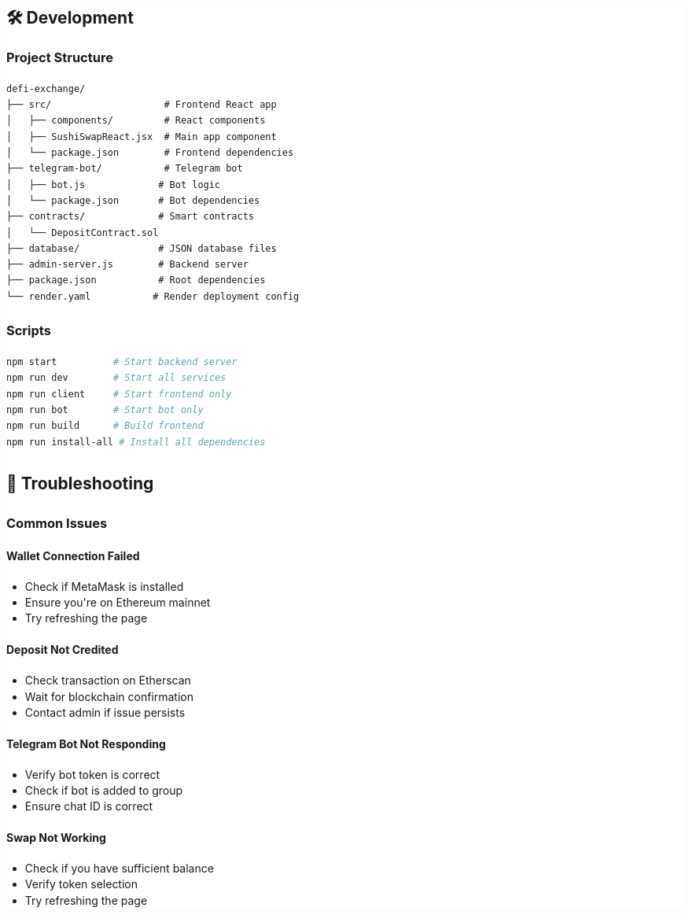 ## 🛠️ **Development**

### **Project Structure**
```
defi-exchange/
├── src/                    # Frontend React app
│   ├── components/         # React components
│   ├── SushiSwapReact.jsx  # Main app component
│   └── package.json        # Frontend dependencies
├── telegram-bot/           # Telegram bot
│   ├── bot.js             # Bot logic
│   └── package.json       # Bot dependencies
├── contracts/             # Smart contracts
│   └── DepositContract.sol
├── database/              # JSON database files
├── admin-server.js        # Backend server
├── package.json           # Root dependencies
└── render.yaml           # Render deployment config
```

### **Scripts**
```bash
npm start          # Start backend server
npm run dev        # Start all services
npm run client     # Start frontend only
npm run bot        # Start bot only
npm run build      # Build frontend
npm run install-all # Install all dependencies
```

## 🐛 **Troubleshooting**

### **Common Issues**

#### **Wallet Connection Failed**
- Check if MetaMask is installed
- Ensure you're on Ethereum mainnet
- Try refreshing the page

#### **Deposit Not Credited**
- Check transaction on Etherscan
- Wait for blockchain confirmation
- Contact admin if issue persists

#### **Telegram Bot Not Responding**
- Verify bot token is correct
- Check if bot is added to group
- Ensure chat ID is correct

#### **Swap Not Working**
- Check if you have sufficient balance
- Verify token selection
- Try refreshing the page
